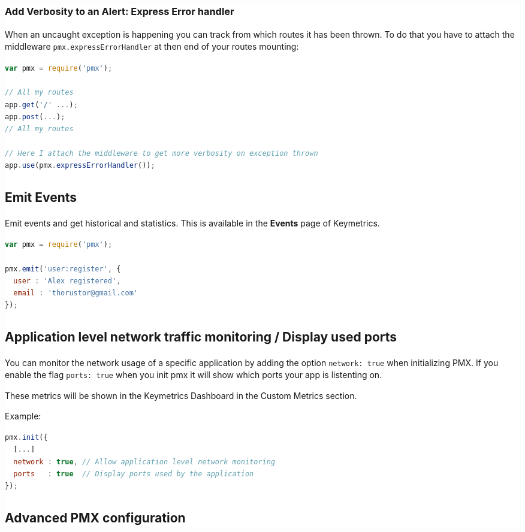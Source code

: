 ### Add Verbosity to an Alert: Express Error handler

When an uncaught exception is happening you can track from which routes it has been thrown.
To do that you have to attach the middleware `pmx.expressErrorHandler` at then end of your routes mounting:

```javascript
var pmx = require('pmx');

// All my routes
app.get('/' ...);
app.post(...);
// All my routes

// Here I attach the middleware to get more verbosity on exception thrown
app.use(pmx.expressErrorHandler());
```

## Emit Events

Emit events and get historical and statistics.
This is available in the **Events** page of Keymetrics.

```javascript
var pmx = require('pmx');

pmx.emit('user:register', {
  user : 'Alex registered',
  email : 'thorustor@gmail.com'
});
```

## Application level network traffic monitoring / Display used ports

You can monitor the network usage of a specific application by adding the option `network: true` when initializing PMX. If you enable the flag `ports: true` when you init pmx it will show which ports your app is listenting on.

These metrics will be shown in the Keymetrics Dashboard in the Custom Metrics section.

Example:

```javascript
pmx.init({
  [...]
  network : true, // Allow application level network monitoring
  ports   : true  // Display ports used by the application
});
```

## Advanced PMX configuration

